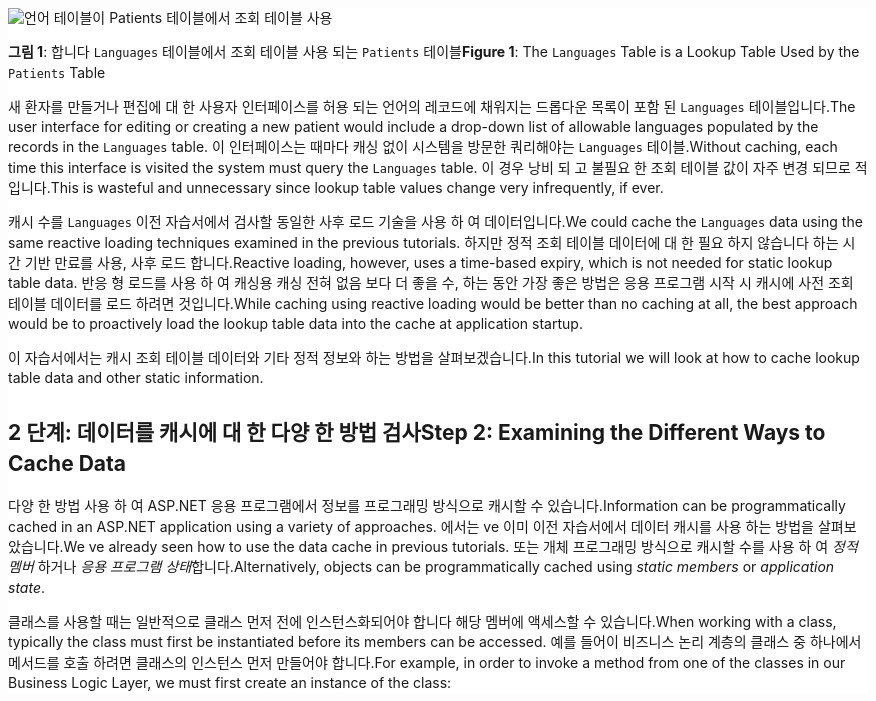 
![언어 테이블이 Patients 테이블에서 조회 테이블 사용](caching-data-at-application-startup-vb/_static/image1.png)

<span data-ttu-id="b8f48-143">**그림 1**: 합니다 `Languages` 테이블에서 조회 테이블 사용 되는 `Patients` 테이블</span><span class="sxs-lookup"><span data-stu-id="b8f48-143">**Figure 1**: The `Languages` Table is a Lookup Table Used by the `Patients` Table</span></span>


<span data-ttu-id="b8f48-144">새 환자를 만들거나 편집에 대 한 사용자 인터페이스를 허용 되는 언어의 레코드에 채워지는 드롭다운 목록이 포함 된 `Languages` 테이블입니다.</span><span class="sxs-lookup"><span data-stu-id="b8f48-144">The user interface for editing or creating a new patient would include a drop-down list of allowable languages populated by the records in the `Languages` table.</span></span> <span data-ttu-id="b8f48-145">이 인터페이스는 때마다 캐싱 없이 시스템을 방문한 쿼리해야는 `Languages` 테이블.</span><span class="sxs-lookup"><span data-stu-id="b8f48-145">Without caching, each time this interface is visited the system must query the `Languages` table.</span></span> <span data-ttu-id="b8f48-146">이 경우 낭비 되 고 불필요 한 조회 테이블 값이 자주 변경 되므로 적입니다.</span><span class="sxs-lookup"><span data-stu-id="b8f48-146">This is wasteful and unnecessary since lookup table values change very infrequently, if ever.</span></span>

<span data-ttu-id="b8f48-147">캐시 수를 `Languages` 이전 자습서에서 검사할 동일한 사후 로드 기술을 사용 하 여 데이터입니다.</span><span class="sxs-lookup"><span data-stu-id="b8f48-147">We could cache the `Languages` data using the same reactive loading techniques examined in the previous tutorials.</span></span> <span data-ttu-id="b8f48-148">하지만 정적 조회 테이블 데이터에 대 한 필요 하지 않습니다 하는 시간 기반 만료를 사용, 사후 로드 합니다.</span><span class="sxs-lookup"><span data-stu-id="b8f48-148">Reactive loading, however, uses a time-based expiry, which is not needed for static lookup table data.</span></span> <span data-ttu-id="b8f48-149">반응 형 로드를 사용 하 여 캐싱용 캐싱 전혀 없음 보다 더 좋을 수, 하는 동안 가장 좋은 방법은 응용 프로그램 시작 시 캐시에 사전 조회 테이블 데이터를 로드 하려면 것입니다.</span><span class="sxs-lookup"><span data-stu-id="b8f48-149">While caching using reactive loading would be better than no caching at all, the best approach would be to proactively load the lookup table data into the cache at application startup.</span></span>

<span data-ttu-id="b8f48-150">이 자습서에서는 캐시 조회 테이블 데이터와 기타 정적 정보와 하는 방법을 살펴보겠습니다.</span><span class="sxs-lookup"><span data-stu-id="b8f48-150">In this tutorial we will look at how to cache lookup table data and other static information.</span></span>

## <a name="step-2-examining-the-different-ways-to-cache-data"></a><span data-ttu-id="b8f48-151">2 단계: 데이터를 캐시에 대 한 다양 한 방법 검사</span><span class="sxs-lookup"><span data-stu-id="b8f48-151">Step 2: Examining the Different Ways to Cache Data</span></span>

<span data-ttu-id="b8f48-152">다양 한 방법 사용 하 여 ASP.NET 응용 프로그램에서 정보를 프로그래밍 방식으로 캐시할 수 있습니다.</span><span class="sxs-lookup"><span data-stu-id="b8f48-152">Information can be programmatically cached in an ASP.NET application using a variety of approaches.</span></span> <span data-ttu-id="b8f48-153">에서는 ve 이미 이전 자습서에서 데이터 캐시를 사용 하는 방법을 살펴보았습니다.</span><span class="sxs-lookup"><span data-stu-id="b8f48-153">We ve already seen how to use the data cache in previous tutorials.</span></span> <span data-ttu-id="b8f48-154">또는 개체 프로그래밍 방식으로 캐시할 수를 사용 하 여 *정적 멤버* 하거나 *응용 프로그램 상태*합니다.</span><span class="sxs-lookup"><span data-stu-id="b8f48-154">Alternatively, objects can be programmatically cached using *static members* or *application state*.</span></span>

<span data-ttu-id="b8f48-155">클래스를 사용할 때는 일반적으로 클래스 먼저 전에 인스턴스화되어야 합니다 해당 멤버에 액세스할 수 있습니다.</span><span class="sxs-lookup"><span data-stu-id="b8f48-155">When working with a class, typically the class must first be instantiated before its members can be accessed.</span></span> <span data-ttu-id="b8f48-156">예를 들어이 비즈니스 논리 계층의 클래스 중 하나에서 메서드를 호출 하려면 클래스의 인스턴스 먼저 만들어야 합니다.</span><span class="sxs-lookup"><span data-stu-id="b8f48-156">For example, in order to invoke a method from one of the classes in our Business Logic Layer, we must first create an instance of the class:</span></span>
